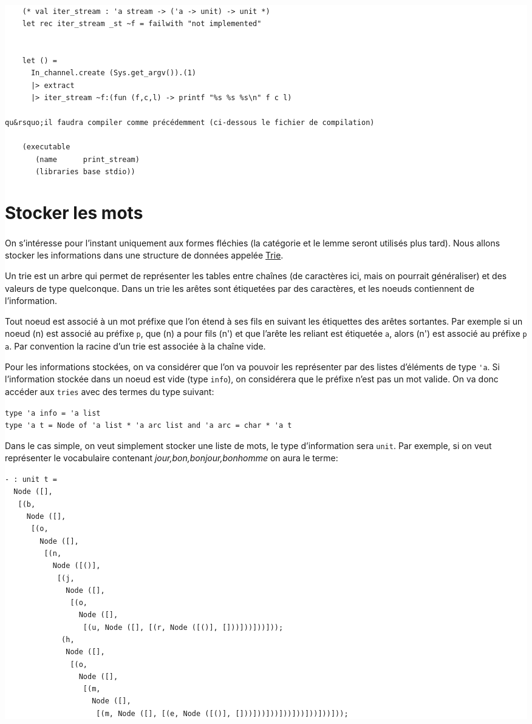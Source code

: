         (* val iter_stream : 'a stream -> ('a -> unit) -> unit *)
        let rec iter_stream _st ~f = failwith "not implemented"
        
        
        let () =
          In_channel.create (Sys.get_argv()).(1)
          |> extract
          |> iter_stream ~f:(fun (f,c,l) -> printf "%s %s %s\n" f c l)
    
    qu&rsquo;il faudra compiler comme précédemment (ci-dessous le fichier de compilation)
    
        (executable
           (name      print_stream)
           (libraries base stdio))


<a id="org1354858"></a>

# Stocker les mots

On s&rsquo;intéresse pour l&rsquo;instant uniquement aux formes fléchies (la catégorie et le
lemme seront utilisés plus tard). Nous allons stocker les informations dans une
structure de données appelée [Trie](https://fr.wikipedia.org/wiki/Trie_(informatique)).

Un trie est un arbre qui permet de représenter les tables entre chaînes (de
caractères ici, mais on pourrait généraliser) et des valeurs de type quelconque.
Dans un trie les arêtes sont étiquetées par des caractères, et les noeuds
contiennent de l&rsquo;information.

Tout noeud est associé à un mot préfixe que l&rsquo;on étend à ses fils en suivant les
étiquettes des arêtes sortantes. Par exemple si un noeud \(n\) est associé au
préfixe `p`, que \(n\) a pour fils \(n'\) et que l&rsquo;arête les reliant est étiquetée
`a`, alors \(n'\) est associé au préfixe `pa`. Par convention la racine d&rsquo;un trie
est associée à la chaîne vide.

Pour les informations stockées, on va considérer que l&rsquo;on va pouvoir les
représenter par des listes d&rsquo;éléments de type `'a`. Si l&rsquo;information stockée
dans un noeud est vide (type `info`), on considérera que le préfixe n&rsquo;est pas un
mot valide. On va donc accéder aux `tries` avec des termes du type suivant:

    type 'a info = 'a list
    type 'a t = Node of 'a list * 'a arc list and 'a arc = char * 'a t

Dans le cas simple, on veut simplement stocker une liste de mots, le type
d&rsquo;information sera `unit`. Par exemple, si on veut représenter le vocabulaire
contenant *jour,bon,bonjour,bonhomme* on aura le terme:

    - : unit t =
      Node ([],
       [(b,
         Node ([],
          [(o,
            Node ([],
             [(n,
               Node ([()],
                [(j,
                  Node ([],
                   [(o,
                     Node ([],
                      [(u, Node ([], [(r, Node ([()], []))]))]))]));
                 (h,
                  Node ([],
                   [(o,
                     Node ([],
                      [(m,
                        Node ([],
                         [(m, Node ([], [(e, Node ([()], []))]))]))]))]))]))]))]));